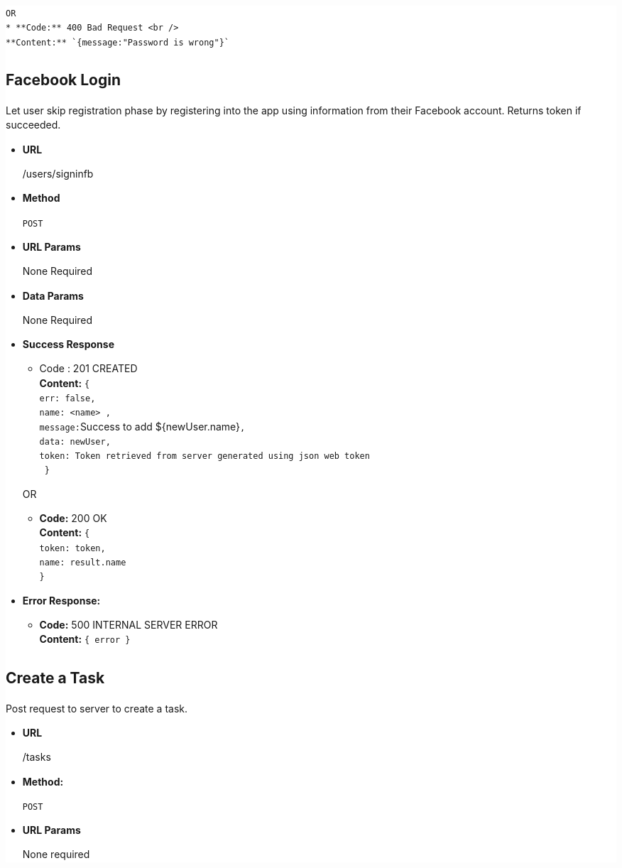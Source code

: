    OR
    * **Code:** 400 Bad Request <br />
    **Content:** `{message:"Password is wrong"}`



**Facebook Login**
----

Let user skip registration phase by registering into the app using information from their Facebook account. Returns token if succeeded.

* **URL**

   /users/signinfb 

* **Method**
  
  `POST`

* **URL Params**

    None Required

* **Data Params**

    None Required

* **Success Response**

    * Code : 201 CREATED<br/>
    **Content:** `{ `<br/>`err: false, `<br/>`name: <name> ,`<br/>` message: `Success to add ${newUser.name}`,`<br/>`
    data: newUser, `<br/>`token: Token retrieved from server generated using json web token`<br/>`
    }`

    OR
    * **Code:** 200 OK <br />
    **Content:** `{`<br/>`token: token, `<br/>`name: result.name`<br/>`}`


* **Error Response:**
   * **Code:** 500 INTERNAL SERVER ERROR <br />
    **Content:** `{ error }`



**Create a Task**
----

  Post request to server to create a task.

 * **URL**

    /tasks

 * **Method:**

    `POST`

 * **URL Params**

    None required
